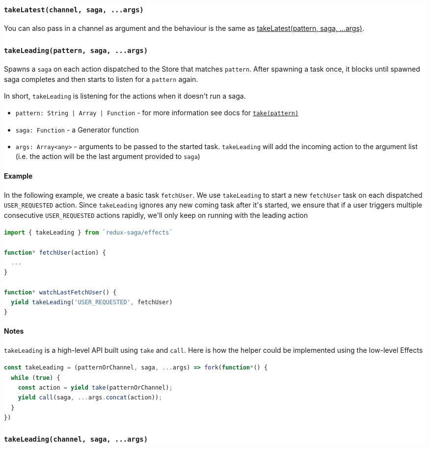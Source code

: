 ### `takeLatest(channel, saga, ...args)`

You can also pass in a channel as argument and the behaviour is the same as [takeLatest(pattern, saga, ...args)](#takelatestpattern-saga-args).

### `takeLeading(pattern, saga, ...args)`

Spawns a `saga` on each action dispatched to the Store that matches `pattern`.
After spawning a task once, it blocks until spawned saga completes and then starts to listen for a `pattern` again.

In short, `takeLeading` is listening for the actions when it doesn't run a saga.

- `pattern: String | Array | Function` - for more information see docs for [`take(pattern)`](#takepattern)

- `saga: Function` - a Generator function

- `args: Array<any>` - arguments to be passed to the started task. `takeLeading` will add the
incoming action to the argument list (i.e. the action will be the last argument provided to `saga`)

#### Example

In the following example, we create a basic task `fetchUser`. We use `takeLeading` to
start a new `fetchUser` task on each dispatched `USER_REQUESTED` action. Since `takeLeading`
ignores any new coming task after it's started, we ensure that if a user triggers multiple consecutive
`USER_REQUESTED` actions rapidly, we'll only keep on running with the leading action

```javascript
import { takeLeading } from `redux-saga/effects`

function* fetchUser(action) {
  ...
}

function* watchLastFetchUser() {
  yield takeLeading('USER_REQUESTED', fetchUser)
}
```

#### Notes

`takeLeading` is a high-level API built using `take` and `call`. Here is how the helper could be implemented using the low-level Effects

```javascript
const takeLeading = (patternOrChannel, saga, ...args) => fork(function*() {
  while (true) {
    const action = yield take(patternOrChannel);
    yield call(saga, ...args.concat(action));
  }
})
```

### `takeLeading(channel, saga, ...args)`

